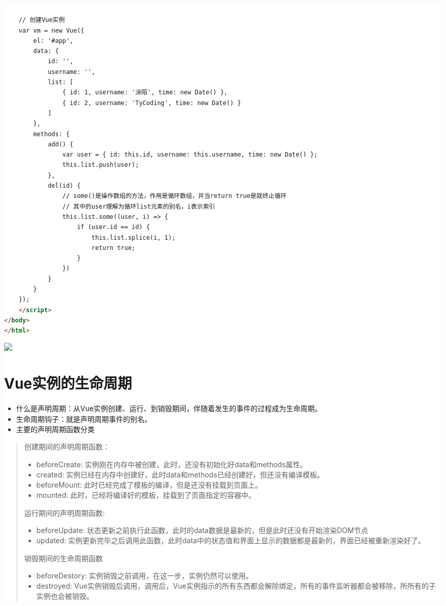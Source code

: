 ```html

    // 创建Vue实例
    var vm = new Vue({
        el: '#app',
        data: {
            id: '',
            username: '',
            list: [
                { id: 1, username: '涂陌', time: new Date() },
                { id: 2, username: 'TyCoding', time: new Date() }
            ]
        },
        methods: {
            add() {
                var user = { id: this.id, username: this.username, time: new Date() };
                this.list.push(user);
            },
            del(id) {
                // some()是操作数组的方法，作用是循环数组，并当return true是就终止循环
                // 其中的user理解为循环list元素的别名，i表示索引
                this.list.some((user, i) => {
                    if (user.id == id) {
                        this.list.splice(i, 1);
                        return true;
                    }
                })
            }
        }
    });
    </script>
</body>
</html>
```
![](https://tycoding.cn/2018/07/22/vue-2/1.png)


# Vue实例的生命周期

* 什么是声明周期：从Vue实例创建、运行、到销毁期间，伴随着发生的事件的过程成为生命周期。
* 生命周期钩子：就是声明周期事件的别名。
* 主要的声明周期函数分类

> 创建期间的声明周期函数：
> 	* beforeCreate: 实例刚在内存中被创建，此时，还没有初始化好data和methods属性。
> 	* created: 实例已经在内存中创建好，此时data和methods已经创建好，但还没有编译模板。
> 	* beforeMount: 此时已经完成了模板的编译，但是还没有挂载到页面上。
> 	* mounted: 此时，已经将编译好的模板，挂载到了页面指定的容器中。
> 
> 运行期间的声明周期函数:
> 	* beforeUpdate: 状态更新之前执行此函数，此时的data数据是最新的，但是此时还没有开始渲染DOM节点
> 	* updated: 实例更新完毕之后调用此函数，此时data中的状态值和界面上显示的数据都是最新的，界面已经被重新渲染好了。
> 
> 销毁期间的生命周期函数
> 	* beforeDestory: 实例销毁之前调用，在这一步，实例仍然可以使用。
> 	* destroyed: Vue实例销毁后调用，调用后，Vue实例指示的所有东西都会解除绑定，所有的事件监听器都会被移除，所所有的子实例也会被销毁。
